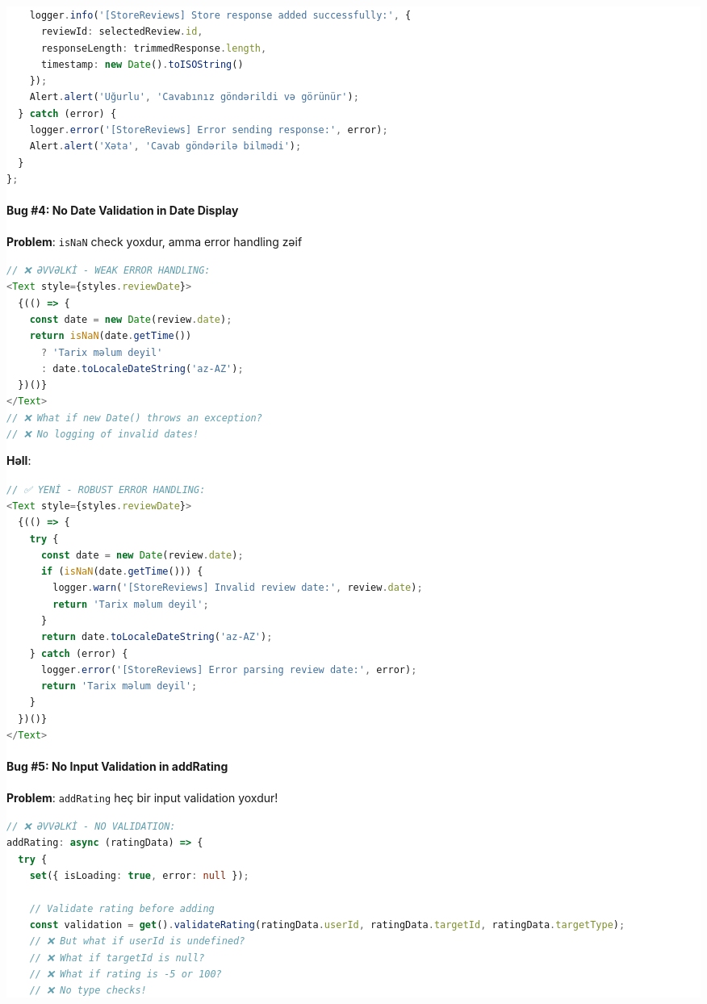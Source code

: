 ```typescript
    logger.info('[StoreReviews] Store response added successfully:', {
      reviewId: selectedReview.id,
      responseLength: trimmedResponse.length,
      timestamp: new Date().toISOString()
    });
    Alert.alert('Uğurlu', 'Cavabınız göndərildi və görünür');
  } catch (error) {
    logger.error('[StoreReviews] Error sending response:', error);
    Alert.alert('Xəta', 'Cavab göndərilə bilmədi');
  }
};
```

#### Bug #4: No Date Validation in Date Display
**Problem**: `isNaN` check yoxdur, amma error handling zəif
```typescript
// ❌ ƏVVƏLKİ - WEAK ERROR HANDLING:
<Text style={styles.reviewDate}>
  {(() => {
    const date = new Date(review.date);
    return isNaN(date.getTime()) 
      ? 'Tarix məlum deyil' 
      : date.toLocaleDateString('az-AZ');
  })()}
</Text>
// ❌ What if new Date() throws an exception?
// ❌ No logging of invalid dates!
```

**Həll**:
```typescript
// ✅ YENİ - ROBUST ERROR HANDLING:
<Text style={styles.reviewDate}>
  {(() => {
    try {
      const date = new Date(review.date);
      if (isNaN(date.getTime())) {
        logger.warn('[StoreReviews] Invalid review date:', review.date);
        return 'Tarix məlum deyil';
      }
      return date.toLocaleDateString('az-AZ');
    } catch (error) {
      logger.error('[StoreReviews] Error parsing review date:', error);
      return 'Tarix məlum deyil';
    }
  })()}
</Text>
```

#### Bug #5: No Input Validation in addRating
**Problem**: `addRating` heç bir input validation yoxdur!
```typescript
// ❌ ƏVVƏLKİ - NO VALIDATION:
addRating: async (ratingData) => {
  try {
    set({ isLoading: true, error: null });
    
    // Validate rating before adding
    const validation = get().validateRating(ratingData.userId, ratingData.targetId, ratingData.targetType);
    // ❌ But what if userId is undefined?
    // ❌ What if targetId is null?
    // ❌ What if rating is -5 or 100?
    // ❌ No type checks!
```
